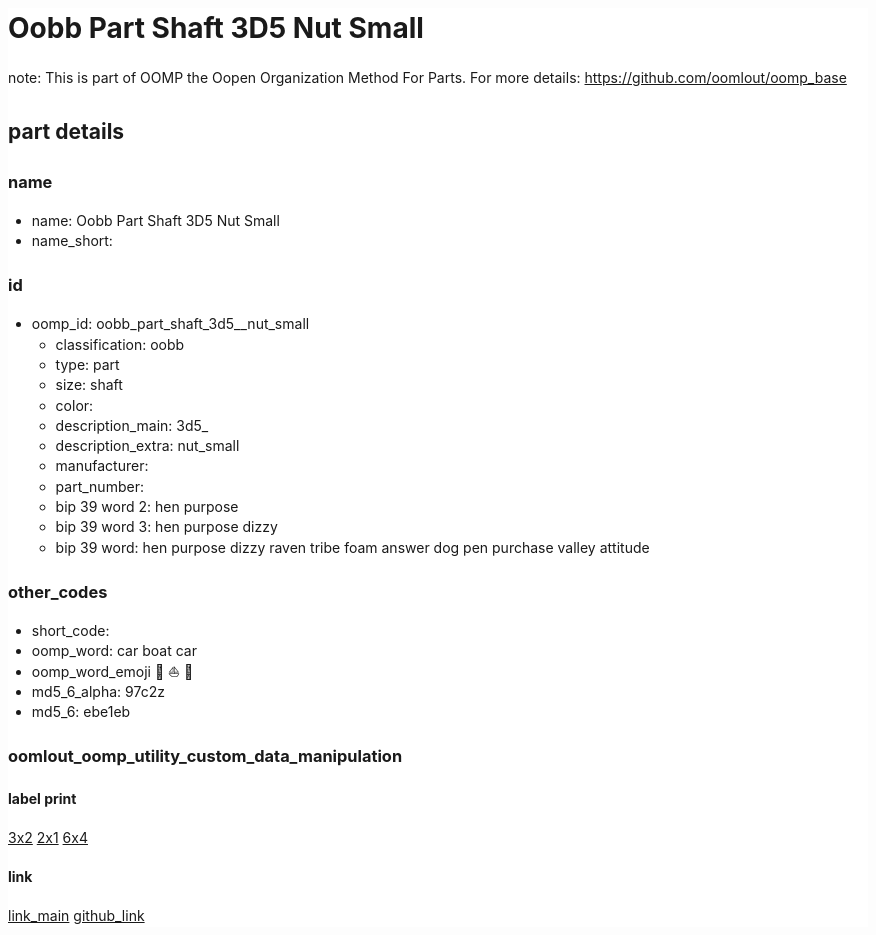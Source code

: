 # Oobb Part Shaft 3D5  Nut Small  

note: This is part of OOMP the Oopen Organization Method For Parts. For more details: https://github.com/oomlout/oomp_base

##  part details





### name
* name: Oobb Part Shaft 3D5  Nut Small
* name_short: 
### id
* oomp_id: oobb_part_shaft_3d5__nut_small
  * classification: oobb
  * type: part
  * size: shaft
  * color: 
  * description_main: 3d5_
  * description_extra: nut_small
  * manufacturer: 
  * part_number: 
  * bip 39 word 2: hen purpose
  * bip 39 word 3: hen purpose dizzy
  * bip 39 word: hen purpose dizzy raven tribe foam answer dog pen purchase valley attitude

### other_codes
* short_code: 
* oomp_word: car boat car
* oomp_word_emoji :car: :boat: :car:
* md5_6_alpha: 97c2z
* md5_6: ebe1eb






### oomlout_oomp_utility_custom_data_manipulation
#### label print
[3x2](http://192.168.1.245:1112/?label=oomp%2097c2z)
[2x1](http://192.168.1.242:1112/?label=oomp%2097c2z)
[6x4](http://192.168.1.55:1112/?label=oomp%2097c2z)    

#### link

[link_main](https://github.com/oomlout/oomlout_oomp_current_version_messy/tree/main/parts/oobb_part_shaft_3d5__nut_small) [github_link](https://github.com/oomlout/oomlout_oomp_part_src/tree/main/parts/oobb_part_shaft_3d5__nut_small)                             
